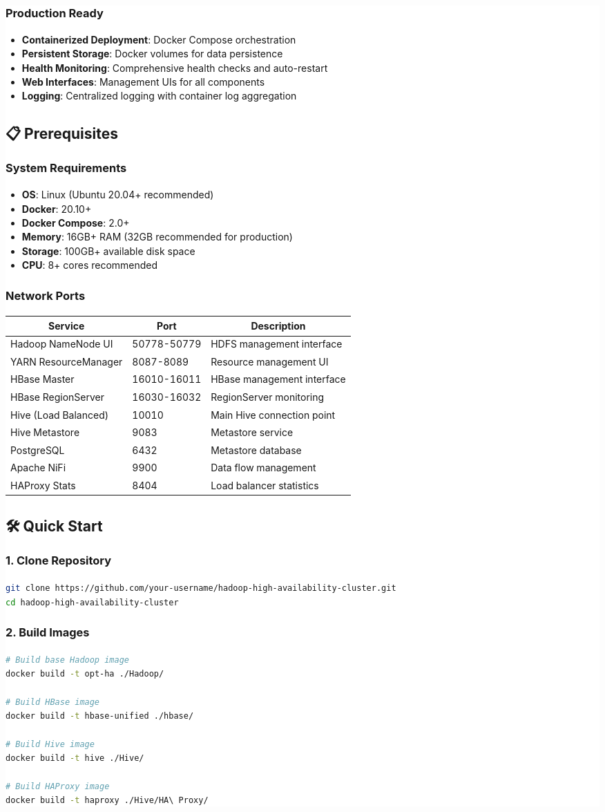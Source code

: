 ### Production Ready
- **Containerized Deployment**: Docker Compose orchestration
- **Persistent Storage**: Docker volumes for data persistence
- **Health Monitoring**: Comprehensive health checks and auto-restart
- **Web Interfaces**: Management UIs for all components
- **Logging**: Centralized logging with container log aggregation

## 📋 Prerequisites

### System Requirements
- **OS**: Linux (Ubuntu 20.04+ recommended)
- **Docker**: 20.10+
- **Docker Compose**: 2.0+
- **Memory**: 16GB+ RAM (32GB recommended for production)
- **Storage**: 100GB+ available disk space
- **CPU**: 8+ cores recommended

### Network Ports
| Service | Port | Description |
|---------|------|-------------|
| Hadoop NameNode UI | 50778-50779 | HDFS management interface |
| YARN ResourceManager | 8087-8089 | Resource management UI |
| HBase Master | 16010-16011 | HBase management interface |
| HBase RegionServer | 16030-16032 | RegionServer monitoring |
| Hive (Load Balanced) | 10010 | Main Hive connection point |
| Hive Metastore | 9083 | Metastore service |
| PostgreSQL | 6432 | Metastore database |
| Apache NiFi | 9900 | Data flow management |
| HAProxy Stats | 8404 | Load balancer statistics |

## 🛠️ Quick Start

### 1. Clone Repository
```bash
git clone https://github.com/your-username/hadoop-high-availability-cluster.git
cd hadoop-high-availability-cluster
```

### 2. Build Images
```bash
# Build base Hadoop image
docker build -t opt-ha ./Hadoop/

# Build HBase image
docker build -t hbase-unified ./hbase/

# Build Hive image
docker build -t hive ./Hive/

# Build HAProxy image
docker build -t haproxy ./Hive/HA\ Proxy/
```
